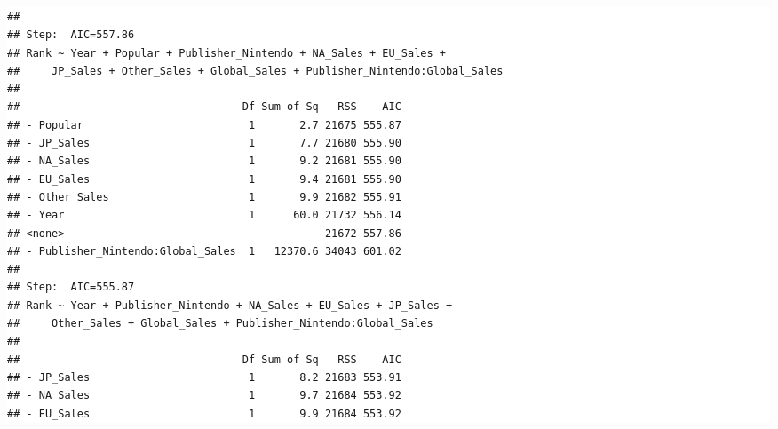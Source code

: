     ## 
    ## Step:  AIC=557.86
    ## Rank ~ Year + Popular + Publisher_Nintendo + NA_Sales + EU_Sales + 
    ##     JP_Sales + Other_Sales + Global_Sales + Publisher_Nintendo:Global_Sales
    ## 
    ##                                   Df Sum of Sq   RSS    AIC
    ## - Popular                          1       2.7 21675 555.87
    ## - JP_Sales                         1       7.7 21680 555.90
    ## - NA_Sales                         1       9.2 21681 555.90
    ## - EU_Sales                         1       9.4 21681 555.90
    ## - Other_Sales                      1       9.9 21682 555.91
    ## - Year                             1      60.0 21732 556.14
    ## <none>                                         21672 557.86
    ## - Publisher_Nintendo:Global_Sales  1   12370.6 34043 601.02
    ## 
    ## Step:  AIC=555.87
    ## Rank ~ Year + Publisher_Nintendo + NA_Sales + EU_Sales + JP_Sales + 
    ##     Other_Sales + Global_Sales + Publisher_Nintendo:Global_Sales
    ## 
    ##                                   Df Sum of Sq   RSS    AIC
    ## - JP_Sales                         1       8.2 21683 553.91
    ## - NA_Sales                         1       9.7 21684 553.92
    ## - EU_Sales                         1       9.9 21684 553.92